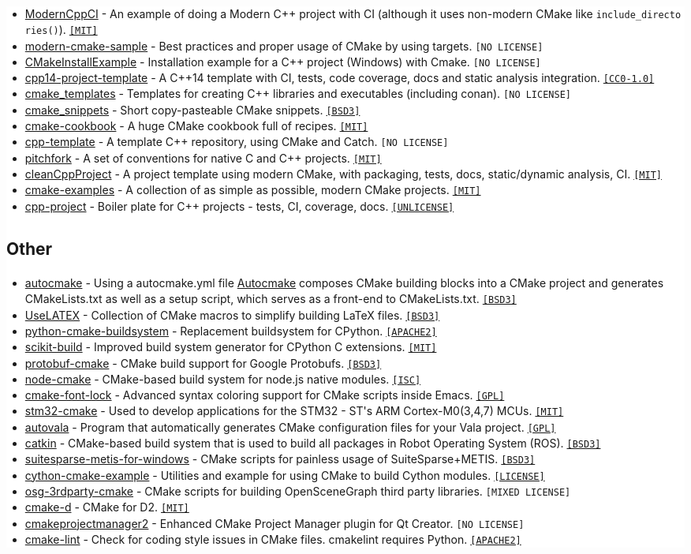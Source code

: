 * [ModernCppCI](https://github.com/LearningByExample/ModernCppCI) - An example of doing a Modern C++ project with CI (although it uses non-modern CMake like ```include_directories()```). [```[MIT]```][MIT]
* [modern-cmake-sample](https://github.com/pabloariasal/modern-cmake-sample) - Best practices and proper usage of CMake by using targets. ```[NO LICENSE]```
* [CMakeInstallExample](https://github.com/DeveloperPaul123/CMakeInstallExample) - Installation example for a C++ project (Windows) with Cmake. ```[NO LICENSE]```
* [cpp14-project-template](https://github.com/arnavb/cpp14-project-template) - A C++14 template with CI, tests, code coverage, docs and static analysis integration. [```[CC0-1.0]```][CC0-1.0]
* [cmake_templates](https://github.com/acdemiralp/cmake_templates) - Templates for creating C++ libraries and executables (including conan). ```[NO LICENSE]```
* [cmake_snippets](https://github.com/adishavit/cmake_snippets) - Short copy-pasteable CMake snippets. [```[BSD3]```][BSD-3-Clause]
* [cmake-cookbook](https://github.com/dev-cafe/cmake-cookbook) - A huge CMake cookbook full of recipes. [```[MIT]```][MIT]
* [cpp-template](https://github.com/joshpeterson/cpp-template) - A template C++ repository, using CMake and Catch. ```[NO LICENSE]```
* [pitchfork](https://github.com/vector-of-bool/pitchfork) - A set of conventions for native C and C++ projects. [```[MIT]```][MIT]
* [cleanCppProject](https://github.com/kracejic/cleanCppProject) - A project template using modern CMake, with packaging, tests, docs, static/dynamic analysis, CI. [```[MIT]```][MIT]
* [cmake-examples](https://github.com/pr0g/cmake-examples) - A collection of as simple as possible, modern CMake projects. [```[MIT]```][MIT]
* [cpp-project](https://github.com/bsamseth/cpp-project) - Boiler plate for C++ projects - tests, CI, coverage, docs. [```[UNLICENSE]```][UNLICENSE]

## Other

* [autocmake](https://github.com/coderefinery/autocmake) - Using a autocmake.yml file [Autocmake](http://autocmake.readthedocs.io/en/latest/) composes CMake building blocks into a CMake project and generates CMakeLists.txt as well as a setup script, which serves as a front-end to CMakeLists.txt. [```[BSD3]```][BSD-3-Clause]
* [UseLATEX](https://gitlab.kitware.com/kmorel/UseLATEX) - Collection of CMake macros to simplify building LaTeX files. [```[BSD3]```][BSD-3-Clause]
* [python-cmake-buildsystem](https://github.com/python-cmake-buildsystem/python-cmake-buildsystem) - Replacement buildsystem for CPython. [```[APACHE2]```][APACHE2]
* [scikit-build](https://github.com/scikit-build/scikit-build) - Improved build system generator for CPython C extensions. [```[MIT]```][MIT]
* [protobuf-cmake](https://github.com/jesperes/protobuf-cmake) - CMake build support for Google Protobufs. [```[BSD3]```][BSD-3-Clause]
* [node-cmake](https://github.com/cjntaylor/node-cmake) - CMake-based build system for node.js native modules. [```[ISC]```][ISC]
* [cmake-font-lock](https://github.com/Lindydancer/cmake-font-lock) - Advanced syntax coloring support for CMake scripts inside Emacs. [```[GPL]```][GPL]
* [stm32-cmake](https://github.com/ObKo/stm32-cmake) - Used to develop applications for the STM32 - ST's ARM Cortex-M0(3,4,7) MCUs. [```[MIT]```][MIT]
* [autovala](https://github.com/rastersoft/autovala) - Program that automatically generates CMake configuration files for your Vala project. [```[GPL]```][GPL]
* [catkin](https://github.com/ros/catkin) - CMake-based build system that is used to build all packages in Robot Operating System (ROS). [```[BSD3]```][BSD-3-Clause]
* [suitesparse-metis-for-windows](https://github.com/jlblancoc/suitesparse-metis-for-windows) - CMake scripts for painless usage of SuiteSparse+METIS. [```[BSD3]```][BSD-3-Clause]
* [cython-cmake-example](https://github.com/thewtex/cython-cmake-example) - Utilities and example for using CMake to build Cython modules. [```[LICENSE]```](https://github.com/thewtex/cython-cmake-example/blob/master/LICENSE)
* [osg-3rdparty-cmake](https://github.com/bjornblissing/osg-3rdparty-cmake) - CMake scripts for building OpenSceneGraph third party libraries. ```[MIXED LICENSE]```
* [cmake-d](https://github.com/dcarp/cmake-d) - CMake for D2. [```[MIT]```][MIT]
* [cmakeprojectmanager2](https://github.com/h4tr3d/cmakeprojectmanager2) - Enhanced CMake Project Manager plugin for Qt Creator. ```[NO LICENSE]```
* [cmake-lint](https://github.com/richq/cmake-lint) - Check for coding style issues in CMake files. cmakelint requires Python. [```[APACHE2]```][APACHE2]

[ISC]: https://opensource.org/licenses/ISC
[GPL]: https://www.gnu.org/licenses/gpl-3.0.html
[GPL2]: https://www.gnu.org/licenses/old-licenses/gpl-2.0.html
[LGPL]: https://www.gnu.org/licenses/lgpl-3.0.en.html
[MIT]: https://opensource.org/licenses/MIT
[BOOST]: http://www.boost.org/LICENSE_1_0.txt
[BSD-2-Clause]: https://opensource.org/licenses/BSD-2-Clause
[BSD-3-Clause]: https://opensource.org/licenses/BSD-3-Clause
[APACHE2]: http://www.apache.org/licenses/LICENSE-2.0
[CC0-1.0]: https://creativecommons.org/publicdomain/zero/1.0/
[MPL]: https://www.mozilla.org/en-US/MPL/2.0/
[UNLICENSE]: https://unlicense.org/